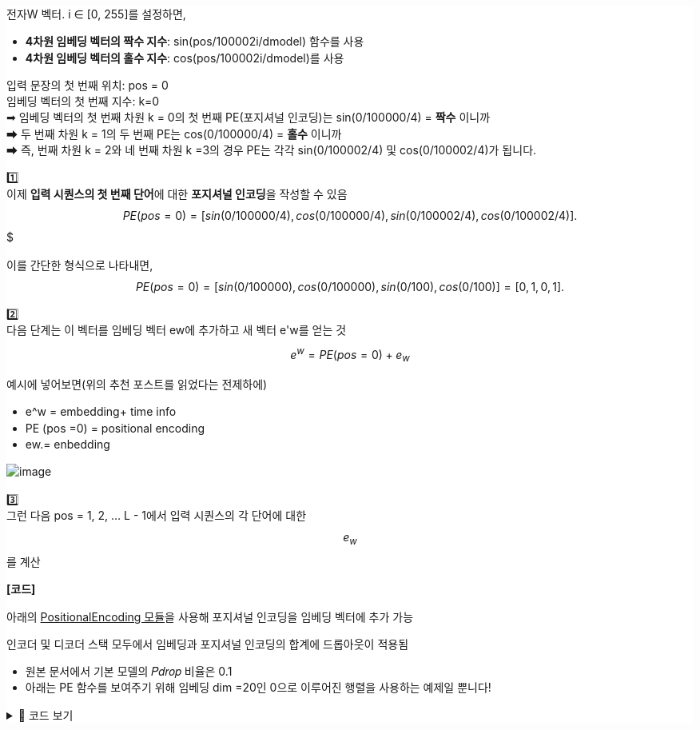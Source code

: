 전자W 벡터. i ∈ [0, 255]를 설정하면,    
* **4차원 임베딩 벡터의 짝수 지수**: sin(pos/100002i/dmodel) 함수를 사용     
* **4차원 임베딩 벡터의 홀수 지수**: cos(pos/100002i/dmodel)를 사용      
  
입력 문장의 첫 번째 위치: pos = 0     
임베딩 벡터의 첫 번째 지수: k=0     
➡ 임베딩 벡터의 첫 번째 차원 k = 0의 첫 번째 PE(포지셔널 인코딩)는 sin(0/100000/4) = **짝수** 이니까       
➡ 두 번째 차원 k = 1의 두 번째 PE는 cos(0/100000/4)  = **홀수** 이니까        
➡ 즉,  번째 차원 k = 2와 네 번째 차원 k =3의 경우 PE는 각각 sin(0/100002/4) 및 cos(0/100002/4)가 됩니다.    

1️⃣     
이제 **입력 시퀀스의 첫 번째 단어**에 대한 **포지셔널 인코딩**을 작성할 수 있음     
$$PE (pos =0) = [sin(0/100000/4), cos(0/100000/4), sin(0/100002/4), cos(0/100002/4)].$$$

이를 간단한 형식으로 나타내면,     
$$PE (pos =0) = [sin(0/100000), cos(0/100000), sin(0/100), cos(0/100)] = [0, 1, 0, 1].$$

2️⃣   
다음 단계는 이 벡터를 임베딩 벡터 ew에 추가하고 새 벡터 e'w를 얻는 것      
$$e^w = PE (pos =0) + e_w$$

예시에 넣어보면(위의 추천 포스트를 읽었다는 전제하에)     
* e^w = embedding+ time info    
* PE (pos =0) = positional encoding    
* ew.= enbedding    
 
![image](https://user-images.githubusercontent.com/76824611/132594177-07c90068-8390-4ac3-99ef-c75c59b586da.png)

3️⃣   
그런 다음 pos = 1, 2, … L - 1에서 입력 시퀀스의 각 단어에 대한 $$e_w$$를 계산  
  
</div>
</details>  

**[코드]**    

아래의 [PositionalEncoding 모듈](https://pytorch.org/tutorials/beginner/transformer_tutorial.html)을 사용해 포지셔널 인코딩을 임베딩 벡터에 추가 가능     

인코더 및 디코더 스택 모두에서 임베딩과 포지셔널 인코딩의 합계에 드롭아웃이 적용됨     
* 원본 문서에서 기본 모델의  𝑃𝑑𝑟𝑜𝑝  비율은 0.1      
* 아래는 PE 함수를 보여주기 위해 임베딩 dim =20인 0으로 이루어진 행렬을 사용하는 예제일 뿐니다!   

<details>
<summary>👀 코드 보기</summary>
<div markdown="1">
  
```python
from torch.autograd import Variable
class PositionalEncoding(nn.Module):
    "Implement the PE function."
    def __init__(self, d_model, dropout, max_len=500):
        super(PositionalEncoding, self).__init__()
        self.dropout = nn.Dropout(p=dropout)
        print("dropout:", dropout)
        # Compute the positional encodings once in log space.
        pe = torch.zeros(max_len, d_model)
        
        print("d_model:", d_model)
        position = torch.arange(0.0, max_len).unsqueeze(1)
        div_term = torch.exp(torch.arange(0.0, d_model, 2) *
                             -(math.log(10000.0) / d_model))
        pe[:, 0::2] = torch.sin(position * div_term)
        pe[:, 1::2] = torch.cos(position * div_term)
        pe = pe.unsqueeze(0)
        print("pe:", pe[:,0:2])
    
        self.register_buffer('pe', pe)
        
```